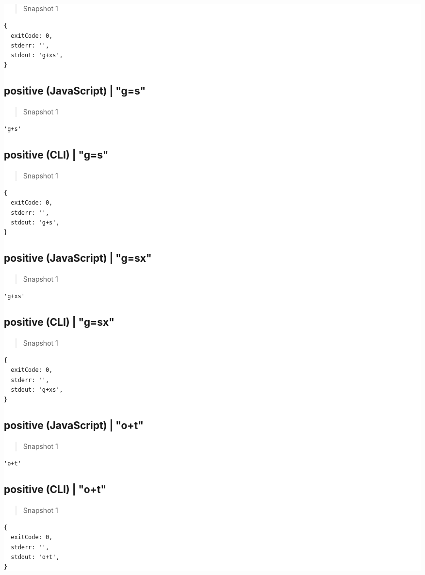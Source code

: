 > Snapshot 1

    {
      exitCode: 0,
      stderr: '',
      stdout: 'g+xs',
    }

## positive (JavaScript) | "g=s"

> Snapshot 1

    'g+s'

## positive (CLI) | "g=s"

> Snapshot 1

    {
      exitCode: 0,
      stderr: '',
      stdout: 'g+s',
    }

## positive (JavaScript) | "g=sx"

> Snapshot 1

    'g+xs'

## positive (CLI) | "g=sx"

> Snapshot 1

    {
      exitCode: 0,
      stderr: '',
      stdout: 'g+xs',
    }

## positive (JavaScript) | "o+t"

> Snapshot 1

    'o+t'

## positive (CLI) | "o+t"

> Snapshot 1

    {
      exitCode: 0,
      stderr: '',
      stdout: 'o+t',
    }

